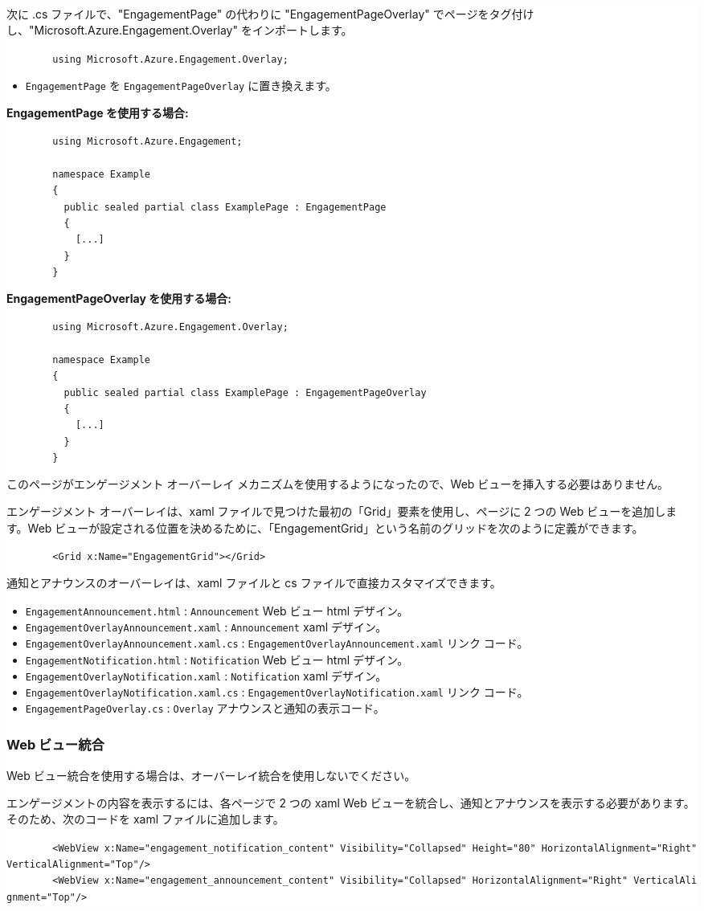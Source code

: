 次に .cs ファイルで、"EngagementPage" の代わりに "EngagementPageOverlay" でページをタグ付けし、"Microsoft.Azure.Engagement.Overlay" をインポートします。

			using Microsoft.Azure.Engagement.Overlay;

-   `EngagementPage` を `EngagementPageOverlay` に置き換えます。

**EngagementPage を使用する場合:**

			using Microsoft.Azure.Engagement;
			
			namespace Example
			{
			  public sealed partial class ExamplePage : EngagementPage
			  {
			    [...]
			  }
			}

**EngagementPageOverlay を使用する場合:**

			using Microsoft.Azure.Engagement.Overlay;
			
			namespace Example
			{
			  public sealed partial class ExamplePage : EngagementPageOverlay 
			  {
			    [...]
			  }
			}

このページがエンゲージメント オーバーレイ メカニズムを使用するようになったので、Web ビューを挿入する必要はありません。

エンゲージメント オーバーレイは、xaml ファイルで見つけた最初の「Grid」要素を使用し、ページに 2 つの Web ビューを追加します。Web ビューが設定される位置を決めるために、「EngagementGrid」という名前のグリッドを次のように定義ができます。

			<Grid x:Name="EngagementGrid"></Grid>

通知とアナウンスのオーバーレイは、xaml ファイルと cs ファイルで直接カスタマイズできます。

-   `EngagementAnnouncement.html` : `Announcement` Web ビュー html デザイン。
-   `EngagementOverlayAnnouncement.xaml` : `Announcement` xaml デザイン。
-   `EngagementOverlayAnnouncement.xaml.cs` : `EngagementOverlayAnnouncement.xaml` リンク コード。
-   `EngagementNotification.html` : `Notification` Web ビュー html デザイン。
-   `EngagementOverlayNotification.xaml` : `Notification` xaml デザイン。
-   `EngagementOverlayNotification.xaml.cs` : `EngagementOverlayNotification.xaml` リンク コード。
-   `EngagementPageOverlay.cs` : `Overlay` アナウンスと通知の表示コード。

### Web ビュー統合

Web ビュー統合を使用する場合は、オーバーレイ統合を使用しないでください。

エンゲージメントの内容を表示するには、各ページで 2 つの xaml Web ビューを統合し、通知とアナウンスを表示する必要があります。そのため、次のコードを xaml ファイルに追加します。

			<WebView x:Name="engagement_notification_content" Visibility="Collapsed" Height="80" HorizontalAlignment="Right" VerticalAlignment="Top"/>
			<WebView x:Name="engagement_announcement_content" Visibility="Collapsed" HorizontalAlignment="Right" VerticalAlignment="Top"/> 

